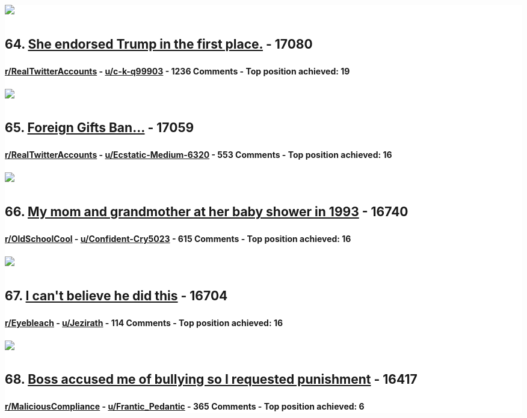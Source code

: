 <a href="https://www.nbcnews.com/health/health-news/rfk-jr-measles-vaccine-outbreak-congressional-hearing-rcna206776"><img src="https://external-preview.redd.it/27sKixZtsQyQv6kSFei7cOLE23uchJsIqVt6icu5XwM.jpeg?width=140&amp;height=73&amp;crop=140:73,smart&amp;auto=webp&amp;s=bb241ab189f95f7d1984ebc7be787bcd686b998a"></img></a>

## 64. [She endorsed Trump in the first place.](http://reddit.com/r/RealTwitterAccounts/comments/1kmdnrc/she_endorsed_trump_in_the_first_place/) - 17080
#### [r/RealTwitterAccounts](http://reddit.com/r/RealTwitterAccounts) - [u/c-k-q99903](http://reddit.com/u/c-k-q99903) - 1236 Comments - Top position achieved: 19

<a href="https://i.redd.it/2bnvaa3yoq0f1.png"><img src="https://external-preview.redd.it/iSvCwsefsoy2-VHci2n0qK78PRAWhdOpTKXGZQH29mo.png?width=140&amp;height=132&amp;crop=140:132,smart&amp;auto=webp&amp;s=5dd39e0f141c388e0797e21aac3158ed9f9de14b"></img></a>

## 65. [Foreign Gifts Ban...](http://reddit.com/r/RealTwitterAccounts/comments/1kml9fx/foreign_gifts_ban/) - 17059
#### [r/RealTwitterAccounts](http://reddit.com/r/RealTwitterAccounts) - [u/Ecstatic-Medium-6320](http://reddit.com/u/Ecstatic-Medium-6320) - 553 Comments - Top position achieved: 16

<a href="https://i.redd.it/f8zemnan9s0f1.jpeg"><img src="https://b.thumbs.redditmedia.com/Wq1_CY-s0u9dCywjmI-dZ3PZ1Ly6yCl-vnEpnRhUehY.jpg"></img></a>

## 66. [My mom and grandmother at her baby shower in 1993](http://reddit.com/r/OldSchoolCool/comments/1kmr8e4/my_mom_and_grandmother_at_her_baby_shower_in_1993/) - 16740
#### [r/OldSchoolCool](http://reddit.com/r/OldSchoolCool) - [u/Confident-Cry5023](http://reddit.com/u/Confident-Cry5023) - 615 Comments - Top position achieved: 16

<a href="https://i.redd.it/14vp7tbhgt0f1.jpeg"><img src="https://b.thumbs.redditmedia.com/W_eESFDQMSpyYnW8cFFX04Ulmx_AXSNzB8zXJ3QmoSo.jpg"></img></a>

## 67. [I can't believe he did this](http://reddit.com/r/Eyebleach/comments/1km3g19/i_cant_believe_he_did_this/) - 16704
#### [r/Eyebleach](http://reddit.com/r/Eyebleach) - [u/Jezirath](http://reddit.com/u/Jezirath) - 114 Comments - Top position achieved: 16

<a href="https://v.redd.it/ptgq2hmxjn0f1"><img src="https://external-preview.redd.it/dnN4ZzE4cXhqbjBmMZRHeBs9I9H96wQTyoqu3JWMWfryGZyb9LdrRgYqHbFs.png?width=140&amp;height=140&amp;crop=140:140,smart&amp;format=jpg&amp;v=enabled&amp;lthumb=true&amp;s=f8e1c74d041effbfa673e7cb3123b74be20bc6ef"></img></a>

## 68. [Boss accused me of bullying so I requested punishment](http://reddit.com/r/MaliciousCompliance/comments/1km77sm/boss_accused_me_of_bullying_so_i_requested/) - 16417
#### [r/MaliciousCompliance](http://reddit.com/r/MaliciousCompliance) - [u/Frantic_Pedantic](http://reddit.com/u/Frantic_Pedantic) - 365 Comments - Top position achieved: 6
